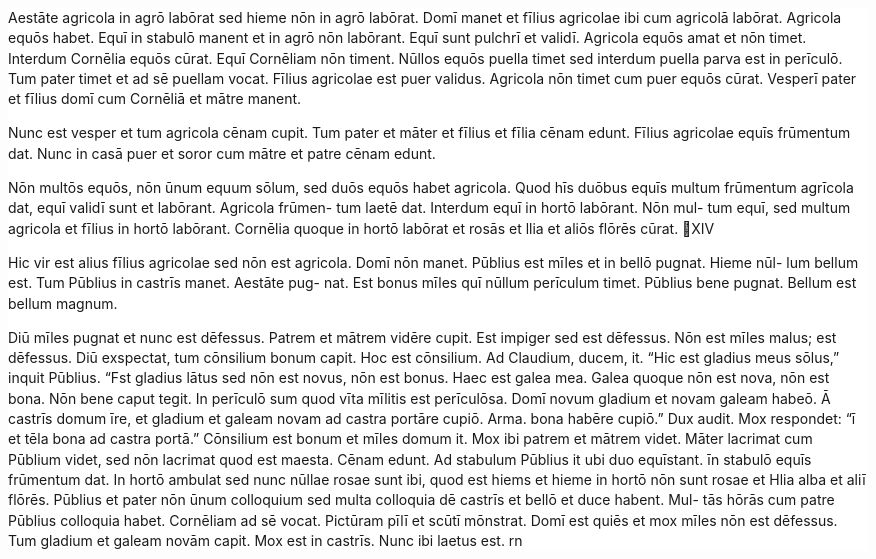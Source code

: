 Aestāte agricola in agrō labōrat sed hieme nōn in agrō
labōrat. Domī manet et fīlius agricolae ibi cum agricolā
labōrat. Agricola equōs habet. Equī in stabulō manent et in
agrō nōn labōrant. Equī sunt pulchrī et validī. Agricola
equōs amat et nōn timet. Interdum Cornēlia equōs cūrat.
Equī Cornēliam nōn timent. Nūllos equōs puella timet sed
interdum puella parva est in perīculō. Tum pater timet et ad
sē puellam vocat. Fīlius agricolae est puer validus. Agricola
nōn timet cum puer equōs cūrat. Vesperī pater et fīlius domī
cum Cornēliā et mātre manent.

Nunc est vesper et tum agricola cēnam cupit. Tum pater
et māter et fīlius et fīlia cēnam edunt. Fīlius agricolae equīs
frūmentum dat. Nunc in casā puer et soror cum mātre et
patre cēnam edunt.

Nōn multōs equōs, nōn ūnum equum sōlum, sed duōs equōs
habet agricola. Quod hīs duōbus equīs multum frūmentum
agrīcola dat, equī validī sunt et labōrant. Agricola frūmen-
tum laetē dat. Interdum equī in hortō labōrant. Nōn mul-
tum equī, sed multum agricola et fīlius in hortō labōrant.
Cornēlia quoque in hortō labōrat et rosās et llia et aliōs
flōrēs cūrat.
XIV

Hic vir est alius fīlius agricolae sed nōn est agricola. Domī
nōn manet. Pūblius est mīles et in bellō pugnat. Hieme nūl-
lum bellum est. Tum Pūblius in castrīs manet. Aestāte pug-
nat. Est bonus mīles quī nūllum perīculum timet. Pūblius
bene pugnat. Bellum est bellum magnum.

Diū mīles pugnat et nunc est dēfessus. Patrem et mātrem
vidēre cupit. Est impiger sed est dēfessus. Nōn est mīles
malus; est dēfessus. Diū exspectat, tum cōnsilium bonum
capit. Hoc est cōnsilium. Ad Claudium, ducem, it. “Hic est
gladius meus sōlus,” inquit Pūblius. “Fst gladius lātus sed
nōn est novus, nōn est bonus. Haec est galea mea. Galea
quoque nōn est nova, nōn est bona. Nōn bene caput tegit.
In perīculō sum quod vīta mīlitis est perīculōsa. Domī novum
gladium et novam galeam habeō. Ā castrīs domum īre, et
gladium et galeam novam ad castra portāre cupiō. Arma.
bona habēre cupiō.” Dux audit. Mox respondet: “ī et tēla
bona ad castra portā.” Cōnsilium est bonum et mīles domum
it.
Mox ibi patrem et mātrem videt. Māter lacrimat cum
Pūblium videt, sed nōn lacrimat quod est maesta. Cēnam
edunt. Ad stabulum Pūblius it ubi duo equīstant. īn stabulō
equīs frūmentum dat. In hortō ambulat sed nunc nūllae rosae
sunt ibi, quod est hiems et hieme in hortō nōn sunt rosae et
Hlia alba et aliī flōrēs. Pūblius et pater nōn ūnum colloquium
sed multa colloquia dē castrīs et bellō et duce habent. Mul-
tās hōrās cum patre Pūblius colloquia habet. Cornēliam ad
sē vocat. Pictūram pīlī et scūtī mōnstrat. Domī est quiēs et
mox mīles nōn est dēfessus. Tum gladium et galeam novām
capit. Mox est in castrīs. Nunc ibi laetus est. rn

